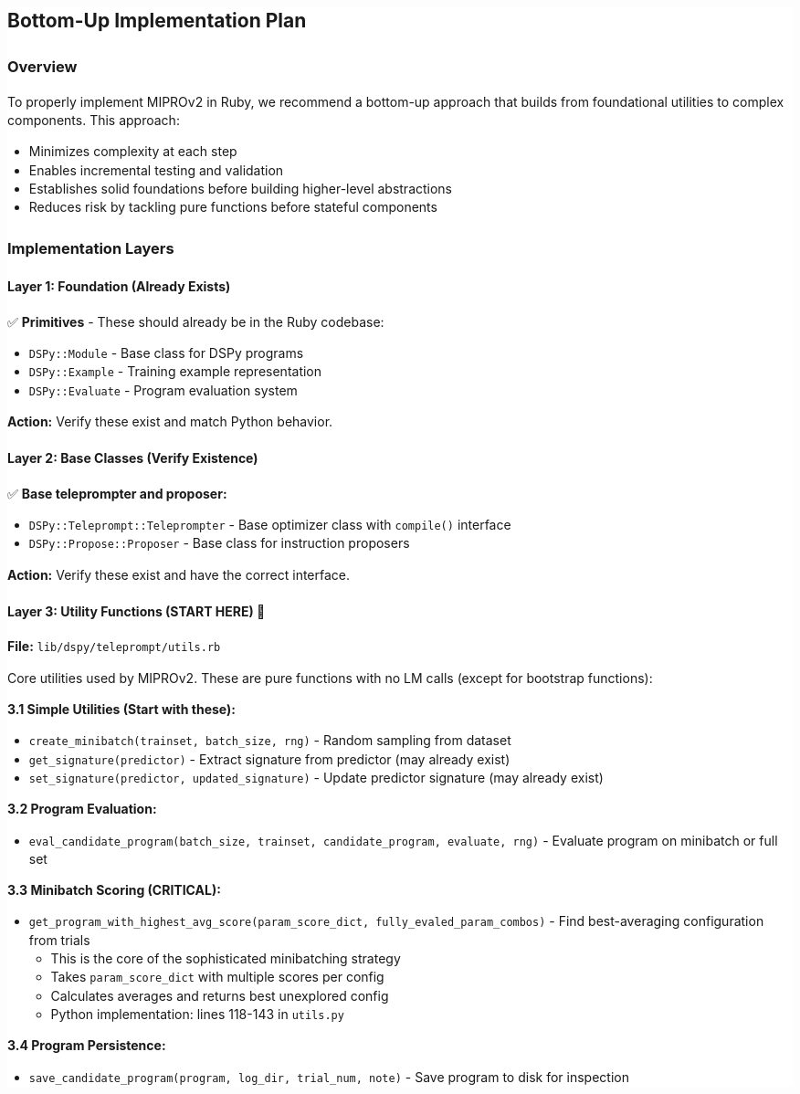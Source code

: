 ## Bottom-Up Implementation Plan

### Overview

To properly implement MIPROv2 in Ruby, we recommend a bottom-up approach that builds from foundational utilities to complex components. This approach:
- Minimizes complexity at each step
- Enables incremental testing and validation
- Establishes solid foundations before building higher-level abstractions
- Reduces risk by tackling pure functions before stateful components

### Implementation Layers

#### Layer 1: Foundation (Already Exists)
✅ **Primitives** - These should already be in the Ruby codebase:
- `DSPy::Module` - Base class for DSPy programs
- `DSPy::Example` - Training example representation
- `DSPy::Evaluate` - Program evaluation system

**Action:** Verify these exist and match Python behavior.

#### Layer 2: Base Classes (Verify Existence)
✅ **Base teleprompter and proposer:**
- `DSPy::Teleprompt::Teleprompter` - Base optimizer class with `compile()` interface
- `DSPy::Propose::Proposer` - Base class for instruction proposers

**Action:** Verify these exist and have the correct interface.

#### Layer 3: Utility Functions (START HERE) 🎯

**File:** `lib/dspy/teleprompt/utils.rb`

Core utilities used by MIPROv2. These are pure functions with no LM calls (except for bootstrap functions):

**3.1 Simple Utilities (Start with these):**
- `create_minibatch(trainset, batch_size, rng)` - Random sampling from dataset
- `get_signature(predictor)` - Extract signature from predictor (may already exist)
- `set_signature(predictor, updated_signature)` - Update predictor signature (may already exist)

**3.2 Program Evaluation:**
- `eval_candidate_program(batch_size, trainset, candidate_program, evaluate, rng)` - Evaluate program on minibatch or full set

**3.3 Minibatch Scoring (CRITICAL):**
- `get_program_with_highest_avg_score(param_score_dict, fully_evaled_param_combos)` - Find best-averaging configuration from trials
  - This is the core of the sophisticated minibatching strategy
  - Takes `param_score_dict` with multiple scores per config
  - Calculates averages and returns best unexplored config
  - Python implementation: lines 118-143 in `utils.py`

**3.4 Program Persistence:**
- `save_candidate_program(program, log_dir, trial_num, note)` - Save program to disk for inspection
